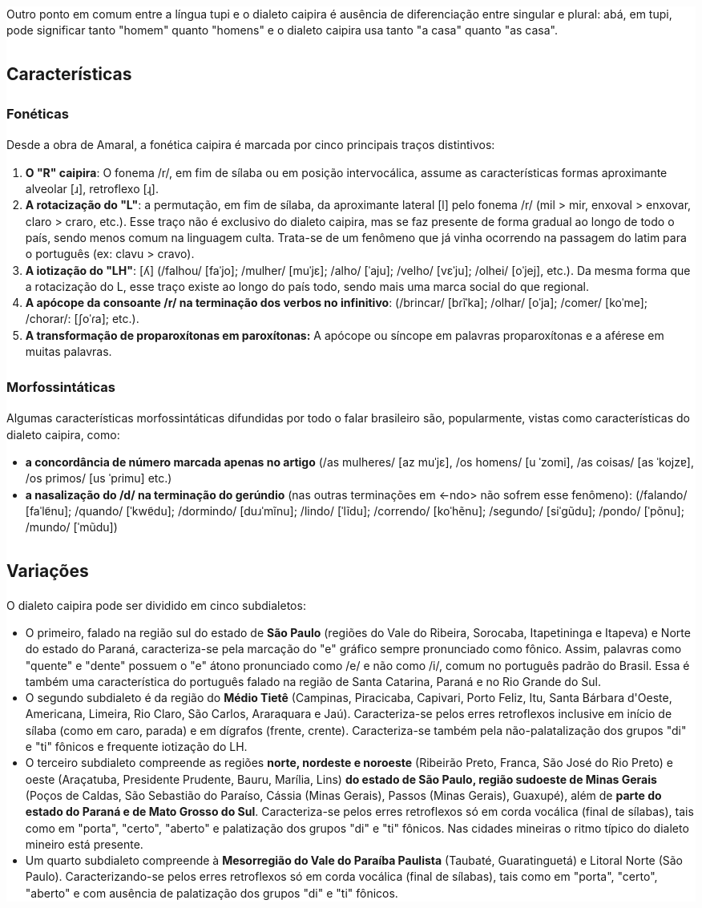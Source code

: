 Outro ponto em comum entre a língua tupi e o dialeto caipira é ausência de diferenciação entre singular e plural: abá, em tupi, pode significar tanto "homem" quanto "homens" e o dialeto caipira usa tanto "a casa" quanto "as casa".

## Características

### Fonéticas

Desde a obra de Amaral, a fonética caipira é marcada por cinco principais traços distintivos:

1. **O "R" caipira**: O fonema /r/, em fim de sílaba ou em posição intervocálica, assume as características formas aproximante alveolar [ɹ], retroflexo [ɻ].
2. **A rotacização do "L"**: a permutação, em fim de sílaba, da aproximante lateral [l] pelo fonema /r/ (mil > mir, enxoval > enxovar, claro > craro,  etc.). Esse traço não é exclusivo do dialeto caipira, mas se faz  presente de forma gradual ao longo de todo o país, sendo menos comum na  linguagem culta. Trata-se de um fenômeno que já vinha ocorrendo na  passagem do latim para o português (ex: clavu > cravo).
3. **A iotização do "LH"**: [ʎ] (/falhou/ [faˈjo]; /mulher/ [muˈjɛ]; /alho/ [ˈaju]; /velho/ [vɛˈju]; /olhei/ [oˈjej], etc.). Da mesma forma que a rotacização do L, esse traço existe ao  longo do país todo, sendo mais uma marca social do que regional.
4. **A apócope da consoante /r/ na terminação dos verbos no infinitivo**: (/brincar/ [bɾĩˈka]; /olhar/ [oˈja]; /comer/ [koˈme]; /chorar/: [ʃoˈɾa]; etc.).
5. **A transformação de proparoxítonas em paroxítonas:** A apócope ou síncope em palavras proparoxítonas e a aférese em muitas palavras.

### Morfossintáticas

Algumas características morfossintáticas difundidas por todo o falar  brasileiro são, popularmente, vistas como características do dialeto  caipira, como:

- **a concordância de número marcada apenas no artigo** (/as mulheres/ [az muˈjɛ], /os homens/ [u ˈzomi], /as coisas/ [as ˈkojzɐ], /os primos/ [us ˈpɾimu] etc.)
- **a nasalização do /d/ na terminação do gerúndio** (nas outras terminações em ←ndo> não sofrem esse fenômeno): (/falando/ [faˈlɐ̃nu]; /quando/ [ˈkwɐ̃du]; /dormindo/ [duɹˈmĩnu]; /lindo/ [ˈlĩdu]; /correndo/ [koˈhẽnu]; /segundo/ [siˈɡũdu]; /pondo/ [ˈpõnu]; /mundo/ [ˈmũdu])

##     Variações

O dialeto caipira pode ser dividido em cinco subdialetos:

- O primeiro, falado na região sul do estado de **São Paulo** (regiões do Vale do Ribeira, Sorocaba, Itapetininga e Itapeva) e Norte do estado do Paraná, caracteriza-se pela marcação do "e"  gráfico sempre pronunciado como fônico. Assim, palavras como "quente" e  "dente" possuem o "e" átono pronunciado como /e/ e não como /i/, comum  no português padrão do Brasil. Essa é também uma característica do  português falado na região de Santa Catarina, Paraná e no Rio Grande do Sul.
- O segundo subdialeto é da região do **Médio Tietê** (Campinas, Piracicaba, Capivari, Porto Feliz, Itu, Santa Bárbara d'Oeste, Americana, Limeira, Rio Claro, São Carlos, Araraquara e Jaú). Caracteriza-se pelos erres retroflexos inclusive em início de sílaba  (como em caro, parada) e em dígrafos (frente, crente). Caracteriza-se  também pela não-palatalização dos grupos "di" e "ti" fônicos e frequente iotização do LH.
- O terceiro subdialeto compreende as regiões **norte, nordeste e noroeste** (Ribeirão Preto, Franca, São José do Rio Preto) e oeste (Araçatuba, Presidente Prudente, Bauru, Marília, Lins) **do estado de São Paulo, região sudoeste de Minas Gerais** (Poços de Caldas, São Sebastião do Paraíso, Cássia (Minas Gerais), Passos (Minas Gerais), Guaxupé), além de **parte do estado do Paraná e de Mato Grosso do Sul**. Caracteriza-se pelos erres retroflexos só em corda vocálica (final de  sílabas), tais como em "porta", "certo", "aberto" e palatização dos  grupos "di" e "ti" fônicos. Nas cidades mineiras o ritmo típico do  dialeto mineiro está presente.
- Um quarto subdialeto compreende à **Mesorregião do Vale do Paraíba Paulista** (Taubaté, Guaratinguetá) e Litoral Norte (São Paulo). Caracterizando-se  pelos erres retroflexos só em corda vocálica (final  de sílabas), tais como em "porta", "certo", "aberto" e com ausência de  palatização dos grupos "di" e "ti" fônicos.